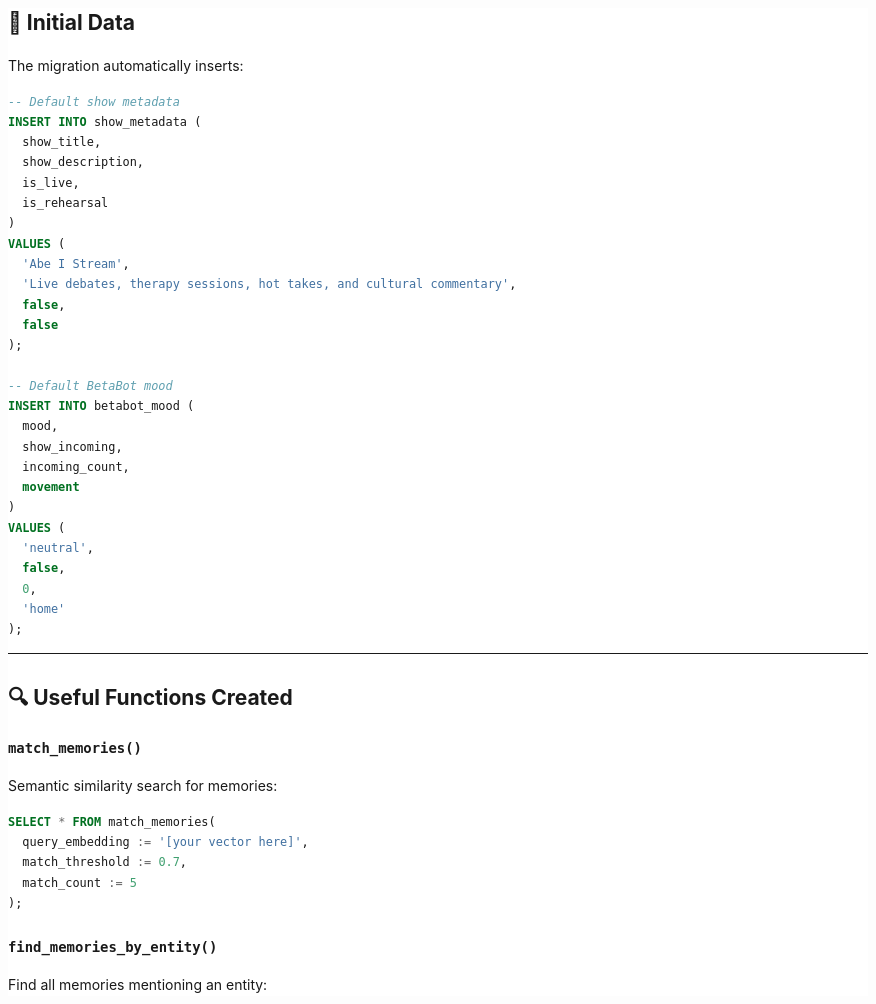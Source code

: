 
## 📝 Initial Data

The migration automatically inserts:

```sql
-- Default show metadata
INSERT INTO show_metadata (
  show_title,
  show_description,
  is_live,
  is_rehearsal
)
VALUES (
  'Abe I Stream',
  'Live debates, therapy sessions, hot takes, and cultural commentary',
  false,
  false
);

-- Default BetaBot mood
INSERT INTO betabot_mood (
  mood,
  show_incoming,
  incoming_count,
  movement
)
VALUES (
  'neutral',
  false,
  0,
  'home'
);
```

---

## 🔍 Useful Functions Created

### `match_memories()`
Semantic similarity search for memories:

```sql
SELECT * FROM match_memories(
  query_embedding := '[your vector here]',
  match_threshold := 0.7,
  match_count := 5
);
```

### `find_memories_by_entity()`
Find all memories mentioning an entity:
